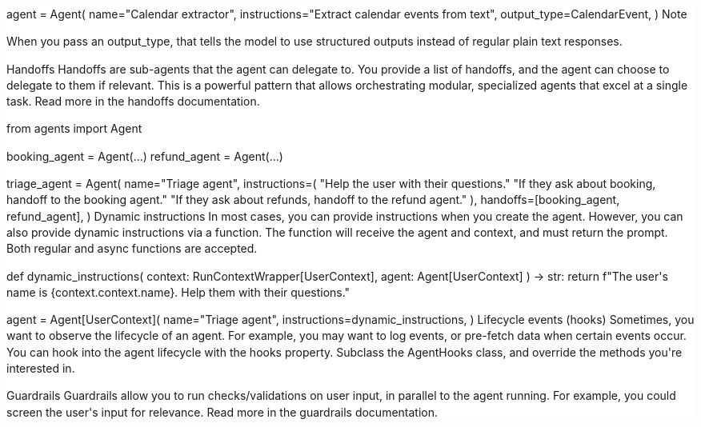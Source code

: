 agent = Agent(
    name="Calendar extractor",
    instructions="Extract calendar events from text",
    output_type=CalendarEvent,
)
Note

When you pass an output_type, that tells the model to use structured outputs instead of regular plain text responses.

Handoffs
Handoffs are sub-agents that the agent can delegate to. You provide a list of handoffs, and the agent can choose to delegate to them if relevant. This is a powerful pattern that allows orchestrating modular, specialized agents that excel at a single task. Read more in the handoffs documentation.


from agents import Agent

booking_agent = Agent(...)
refund_agent = Agent(...)

triage_agent = Agent(
    name="Triage agent",
    instructions=(
        "Help the user with their questions."
        "If they ask about booking, handoff to the booking agent."
        "If they ask about refunds, handoff to the refund agent."
    ),
    handoffs=[booking_agent, refund_agent],
)
Dynamic instructions
In most cases, you can provide instructions when you create the agent. However, you can also provide dynamic instructions via a function. The function will receive the agent and context, and must return the prompt. Both regular and async functions are accepted.


def dynamic_instructions(
    context: RunContextWrapper[UserContext], agent: Agent[UserContext]
) -> str:
    return f"The user's name is {context.context.name}. Help them with their questions."


agent = Agent[UserContext](
    name="Triage agent",
    instructions=dynamic_instructions,
)
Lifecycle events (hooks)
Sometimes, you want to observe the lifecycle of an agent. For example, you may want to log events, or pre-fetch data when certain events occur. You can hook into the agent lifecycle with the hooks property. Subclass the AgentHooks class, and override the methods you're interested in.

Guardrails
Guardrails allow you to run checks/validations on user input, in parallel to the agent running. For example, you could screen the user's input for relevance. Read more in the guardrails documentation.
